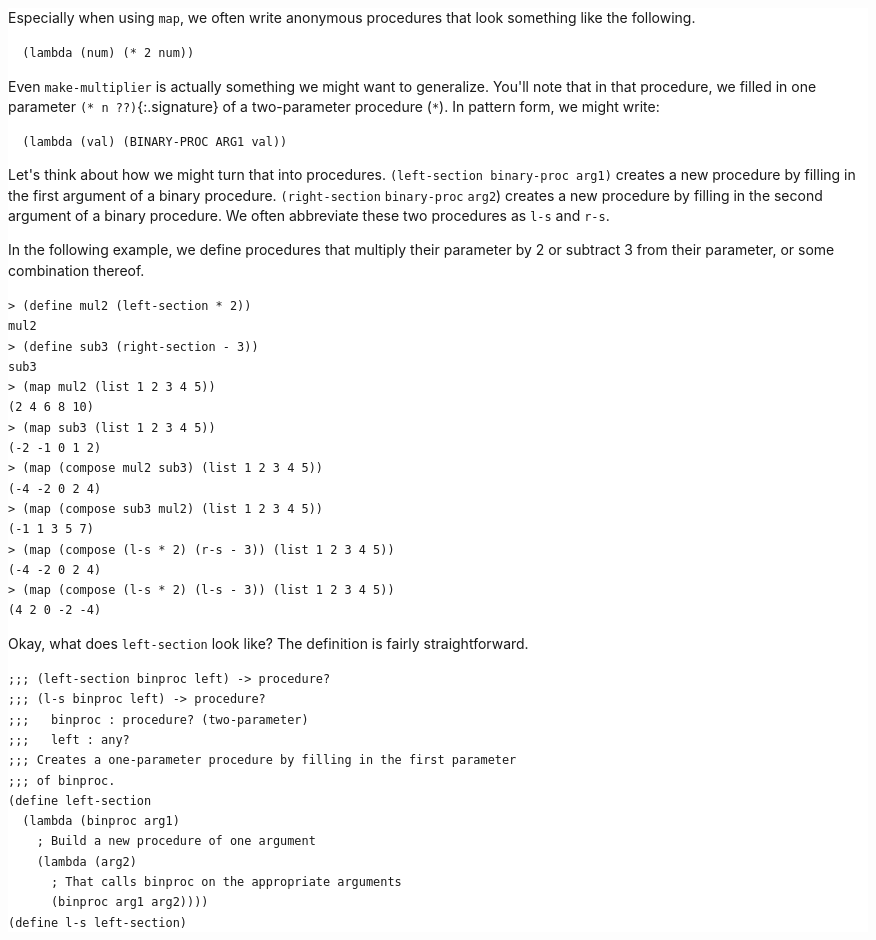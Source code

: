 Especially when using `map`, we often write anonymous procedures that look something like the following.

```racket
  (lambda (num) (* 2 num))
```

Even `make-multiplier` is actually something we might want to
generalize. You'll note that in that procedure, we filled in one parameter
`(* n ??)`{:.signature} of a two-parameter procedure (`*`). In pattern form,
we might write:

```racket
  (lambda (val) (BINARY-PROC ARG1 val))
```

Let's think about how we might turn that into procedures. `(left-section binary-proc arg1)` creates a new procedure by filling in the first
argument of a binary procedure. `(right-section` `binary-proc` `arg2`)
creates a new procedure by filling in the second argument of a binary
procedure. We often abbreviate these two procedures as `l-s` and `r-s`.

In the following example, we define procedures that multiply their
parameter by 2 or subtract 3 from their parameter, or some combination
thereof.

```
> (define mul2 (left-section * 2))
mul2
> (define sub3 (right-section - 3))
sub3
> (map mul2 (list 1 2 3 4 5))
(2 4 6 8 10)
> (map sub3 (list 1 2 3 4 5))
(-2 -1 0 1 2)
> (map (compose mul2 sub3) (list 1 2 3 4 5))
(-4 -2 0 2 4)
> (map (compose sub3 mul2) (list 1 2 3 4 5))
(-1 1 3 5 7)
> (map (compose (l-s * 2) (r-s - 3)) (list 1 2 3 4 5))
(-4 -2 0 2 4)
> (map (compose (l-s * 2) (l-s - 3)) (list 1 2 3 4 5))
(4 2 0 -2 -4)
```

Okay, what does `left-section` look like? The definition is fairly
straightforward.

```
;;; (left-section binproc left) -> procedure?
;;; (l-s binproc left) -> procedure?
;;;   binproc : procedure? (two-parameter)
;;;   left : any?
;;; Creates a one-parameter procedure by filling in the first parameter
;;; of binproc. 
(define left-section
  (lambda (binproc arg1)
    ; Build a new procedure of one argument
    (lambda (arg2)
      ; That calls binproc on the appropriate arguments
      (binproc arg1 arg2))))
(define l-s left-section)
```
